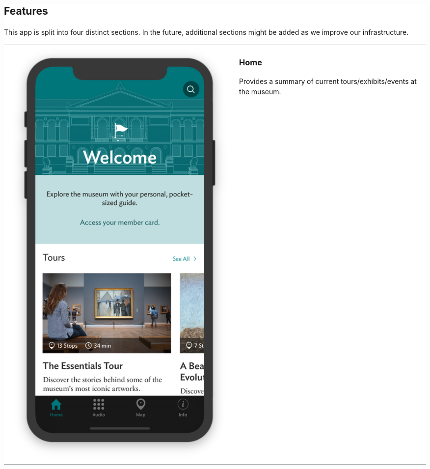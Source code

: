 

## Features

This app is split into four distinct sections. In the future, additional sections might be added as we improve our infrastructure.

<table>
  <tr>
    <td><img src="Documentation/home.png" alt="Home Image"/></td>
    <td valign="top">
      <h3>Home</h3>
      <p>Provides a summary of current tours/exhibits/events at the museum.</p>
